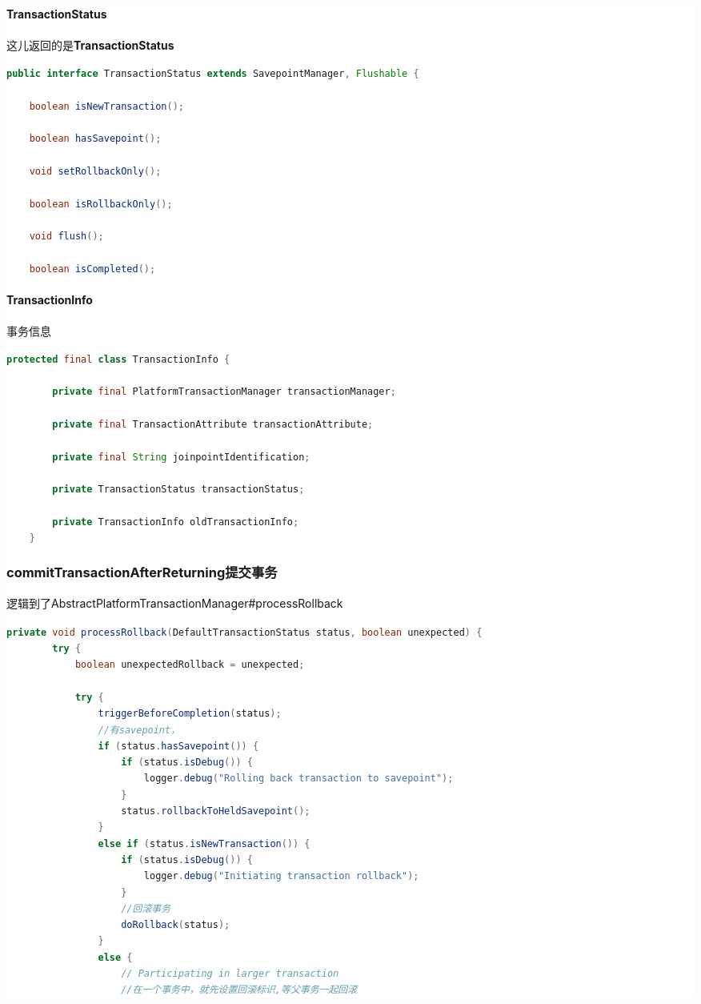 #### TransactionStatus

这儿返回的是**TransactionStatus**

```java
public interface TransactionStatus extends SavepointManager, Flushable {

	boolean isNewTransaction();

	boolean hasSavepoint();

	void setRollbackOnly();

	boolean isRollbackOnly();

	void flush();

	boolean isCompleted();
```

#### TransactionInfo

事务信息

```java
protected final class TransactionInfo {

		private final PlatformTransactionManager transactionManager;

		private final TransactionAttribute transactionAttribute;

		private final String joinpointIdentification;

		private TransactionStatus transactionStatus;

		private TransactionInfo oldTransactionInfo;
	}
```

### commitTransactionAfterReturning提交事务

逻辑到了AbstractPlatformTransactionManager#processRollback

```java
private void processRollback(DefaultTransactionStatus status, boolean unexpected) {
		try {
			boolean unexpectedRollback = unexpected;

			try {
				triggerBeforeCompletion(status);
				//有savepoint，
				if (status.hasSavepoint()) {
					if (status.isDebug()) {
						logger.debug("Rolling back transaction to savepoint");
					}
					status.rollbackToHeldSavepoint();
				}
				else if (status.isNewTransaction()) {
					if (status.isDebug()) {
						logger.debug("Initiating transaction rollback");
					}
					//回滚事务
					doRollback(status);
				}
				else {
					// Participating in larger transaction
					//在一个事务中，就先设置回滚标识,等父事务一起回滚
```